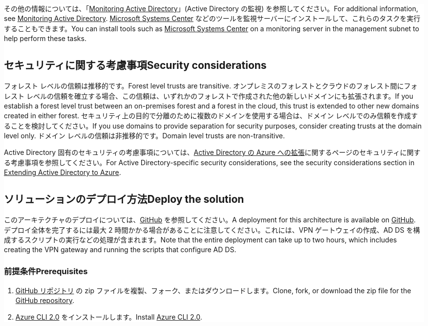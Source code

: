 <span data-ttu-id="e4f03-176">その他の情報については、「[Monitoring Active Directory][monitoring_ad]」(Active Directory の監視) を参照してください。</span><span class="sxs-lookup"><span data-stu-id="e4f03-176">For additional information, see [Monitoring Active Directory][monitoring_ad].</span></span> <span data-ttu-id="e4f03-177">[Microsoft Systems Center][microsoft_systems_center] などのツールを監視サーバーにインストールして、これらのタスクを実行することもできます。</span><span class="sxs-lookup"><span data-stu-id="e4f03-177">You can install tools such as [Microsoft Systems Center][microsoft_systems_center] on a monitoring server in the management subnet to help perform these tasks.</span></span>

## <a name="security-considerations"></a><span data-ttu-id="e4f03-178">セキュリティに関する考慮事項</span><span class="sxs-lookup"><span data-stu-id="e4f03-178">Security considerations</span></span>

<span data-ttu-id="e4f03-179">フォレスト レベルの信頼は推移的です。</span><span class="sxs-lookup"><span data-stu-id="e4f03-179">Forest level trusts are transitive.</span></span> <span data-ttu-id="e4f03-180">オンプレミスのフォレストとクラウドのフォレスト間にフォレスト レベルの信頼を確立する場合、この信頼は、いずれかのフォレストで作成された他の新しいドメインにも拡張されます。</span><span class="sxs-lookup"><span data-stu-id="e4f03-180">If you establish a forest level trust between an on-premises forest and a forest in the cloud, this trust is extended to other new domains created in either forest.</span></span> <span data-ttu-id="e4f03-181">セキュリティ上の目的で分離のために複数のドメインを使用する場合は、ドメイン レベルでのみ信頼を作成することを検討してください。</span><span class="sxs-lookup"><span data-stu-id="e4f03-181">If you use domains to provide separation for security purposes, consider creating trusts at the domain level only.</span></span> <span data-ttu-id="e4f03-182">ドメイン レベルの信頼は非推移的です。</span><span class="sxs-lookup"><span data-stu-id="e4f03-182">Domain level trusts are non-transitive.</span></span>

<span data-ttu-id="e4f03-183">Active Directory 固有のセキュリティの考慮事項については、[Active Directory の Azure への拡張][adds-extend-domain]に関するページのセキュリティに関する考慮事項を参照してください。</span><span class="sxs-lookup"><span data-stu-id="e4f03-183">For Active Directory-specific security considerations, see the security considerations section in [Extending Active Directory to Azure][adds-extend-domain].</span></span>

## <a name="deploy-the-solution"></a><span data-ttu-id="e4f03-184">ソリューションのデプロイ方法</span><span class="sxs-lookup"><span data-stu-id="e4f03-184">Deploy the solution</span></span>

<span data-ttu-id="e4f03-185">このアーキテクチャのデプロイについては、[GitHub][github] を参照してください。</span><span class="sxs-lookup"><span data-stu-id="e4f03-185">A deployment for this architecture is available on [GitHub][github].</span></span> <span data-ttu-id="e4f03-186">デプロイ全体を完了するには最大 2 時間かかる場合があることに注意してください。これには、VPN ゲートウェイの作成、AD DS を構成するスクリプトの実行などの処理が含まれます。</span><span class="sxs-lookup"><span data-stu-id="e4f03-186">Note that the entire deployment can take up to two hours, which includes creating the VPN gateway and running the scripts that configure AD DS.</span></span>

### <a name="prerequisites"></a><span data-ttu-id="e4f03-187">前提条件</span><span class="sxs-lookup"><span data-stu-id="e4f03-187">Prerequisites</span></span>

1. <span data-ttu-id="e4f03-188">[GitHub リポジトリ](https://github.com/mspnp/identity-reference-architectures) の zip ファイルを複製、フォーク、またはダウンロードします。</span><span class="sxs-lookup"><span data-stu-id="e4f03-188">Clone, fork, or download the zip file for the [GitHub repository](https://github.com/mspnp/identity-reference-architectures).</span></span>

2. <span data-ttu-id="e4f03-189">[Azure CLI 2.0](/cli/azure/install-azure-cli?view=azure-cli-latest) をインストールします。</span><span class="sxs-lookup"><span data-stu-id="e4f03-189">Install [Azure CLI 2.0](/cli/azure/install-azure-cli?view=azure-cli-latest).</span></span>


[adds-extend-domain]: adds-extend-domain.md
[adfs]: adfs.md
[azure-cli-2]: /azure/install-azure-cli
[azbb]: https://github.com/mspnp/template-building-blocks/wiki/Install-Azure-Building-Blocks
[implementing-a-secure-hybrid-network-architecture]: ../dmz/secure-vnet-hybrid.md
[implementing-a-secure-hybrid-network-architecture-with-internet-access]: ../dmz/secure-vnet-dmz.md
[running-VMs-for-an-N-tier-architecture-on-Azure]: ../virtual-machines-windows/n-tier.md
[ad-azure-guidelines]: https://msdn.microsoft.com/library/azure/jj156090.aspx
[azure-expressroute]: /azure/expressroute/expressroute-introduction
[azure-vpn-gateway]: /azure/vpn-gateway/vpn-gateway-about-vpngateways
[considerations]: ./considerations.md
[creating-external-trusts]: https://technet.microsoft.com/library/cc816837(v=ws.10).aspx
[creating-forest-trusts]: https://technet.microsoft.com/library/cc816810(v=ws.10).aspx
[github]: https://github.com/mspnp/identity-reference-architectures/tree/master/adds-forest
[incoming-trust]: https://raw.githubusercontent.com/mspnp/identity-reference-architectures/master/adds-forest/extensions/incoming-trust.ps1
[microsoft_systems_center]: https://microsoft.com/cloud-platform/system-center
[monitoring_ad]: https://msdn.microsoft.com/library/bb727046.aspx
[resource-manager-overview]: /azure/azure-resource-manager/resource-group-overview
[solution-script]: https://raw.githubusercontent.com/mspnp/identity-reference-architectures/master/adds-forest/Deploy-ReferenceArchitecture.ps1
[standby-operations-masters]: https://technet.microsoft.com/library/cc794737(v=ws.10).aspx
[outgoing-trust]: https://raw.githubusercontent.com/mspnp/identity-reference-architectures/master/adds-forest/extensions/outgoing-trust.ps1
[verify-a-trust]: https://technet.microsoft.com/library/cc753821.aspx
[visio-download]: https://archcenter.blob.core.windows.net/cdn/identity-architectures.vsdx